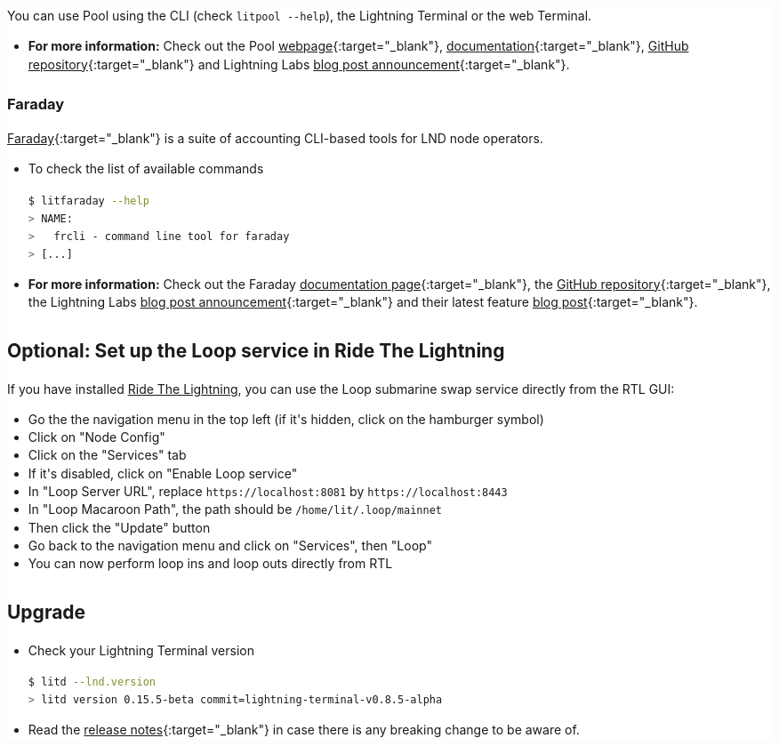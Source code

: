 You can use Pool using the CLI (check `litpool --help`), the Lightning Terminal or the web Terminal.

* **For more information:** Check out the Pool [webpage](https://lightning.engineering/pool/){:target="_blank"}, [documentation](https://docs.lightning.engineering/lightning-network-tools/pool){:target="_blank"}, [GitHub repository](https://github.com/lightninglabs/pool){:target="_blank"} and Lightning Labs [blog post announcement](https://blog.lightning.engineering/announcement/2020/02/05/loop-beta.html){:target="_blank"}.

### Faraday

[Faraday](https://github.com/lightninglabs/faraday){:target="_blank"} is a suite of accounting CLI-based tools for LND node operators.

* To check the list of available commands

  ```sh
  $ litfaraday --help
  > NAME:
  >   frcli - command line tool for faraday
  > [...]
  ```

* **For more information:** Check out the Faraday [documentation page](https://docs.lightning.engineering/lightning-network-tools/faraday){:target="_blank"}, the [GitHub repository](https://github.com/lightninglabs/faraday){:target="_blank"}, the Lightning Labs [blog post announcement](https://lightning.engineering/posts/2020-04-02-faraday/){:target="_blank"} and their latest feature [blog post](https://lightning.engineering/posts/2020-09-15-faraday-accounting/){:target="_blank"}.

## Optional: Set up the Loop service in Ride The Lightning

If you have installed [Ride The Lightning](../../web-app.md), you can use the Loop submarine swap service directly from the RTL GUI:

* Go the the navigation menu in the top left (if it's hidden, click on the hamburger symbol)
* Click on "Node Config"
* Click on the "Services" tab
* If it's disabled, click on "Enable Loop service"
* In "Loop Server URL", replace `https://localhost:8081` by `https://localhost:8443`
* In "Loop Macaroon Path", the path should be `/home/lit/.loop/mainnet`
* Then click the "Update" button
* Go back to the navigation menu and click on "Services", then "Loop"
* You can now perform loop ins and loop outs directly from RTL

## Upgrade

* Check your Lightning Terminal version

  ```sh
  $ litd --lnd.version
  > litd version 0.15.5-beta commit=lightning-terminal-v0.8.5-alpha
  ```

* Read the [release notes](https://github.com/lightninglabs/lightning-terminal/releases){:target="_blank"} in case there is any breaking change to be aware of.
